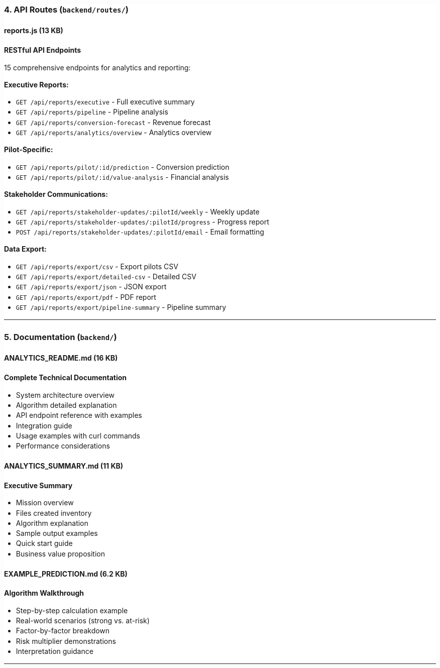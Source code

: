 
### 4. API Routes (`backend/routes/`)

#### reports.js (13 KB)
**RESTful API Endpoints**

15 comprehensive endpoints for analytics and reporting:

**Executive Reports:**
- `GET /api/reports/executive` - Full executive summary
- `GET /api/reports/pipeline` - Pipeline analysis
- `GET /api/reports/conversion-forecast` - Revenue forecast
- `GET /api/reports/analytics/overview` - Analytics overview

**Pilot-Specific:**
- `GET /api/reports/pilot/:id/prediction` - Conversion prediction
- `GET /api/reports/pilot/:id/value-analysis` - Financial analysis

**Stakeholder Communications:**
- `GET /api/reports/stakeholder-updates/:pilotId/weekly` - Weekly update
- `GET /api/reports/stakeholder-updates/:pilotId/progress` - Progress report
- `POST /api/reports/stakeholder-updates/:pilotId/email` - Email formatting

**Data Export:**
- `GET /api/reports/export/csv` - Export pilots CSV
- `GET /api/reports/export/detailed-csv` - Detailed CSV
- `GET /api/reports/export/json` - JSON export
- `GET /api/reports/export/pdf` - PDF report
- `GET /api/reports/export/pipeline-summary` - Pipeline summary

---

### 5. Documentation (`backend/`)

#### ANALYTICS_README.md (16 KB)
**Complete Technical Documentation**
- System architecture overview
- Algorithm detailed explanation
- API endpoint reference with examples
- Integration guide
- Usage examples with curl commands
- Performance considerations

#### ANALYTICS_SUMMARY.md (11 KB)
**Executive Summary**
- Mission overview
- Files created inventory
- Algorithm explanation
- Sample output examples
- Quick start guide
- Business value proposition

#### EXAMPLE_PREDICTION.md (6.2 KB)
**Algorithm Walkthrough**
- Step-by-step calculation example
- Real-world scenarios (strong vs. at-risk)
- Factor-by-factor breakdown
- Risk multiplier demonstrations
- Interpretation guidance

---